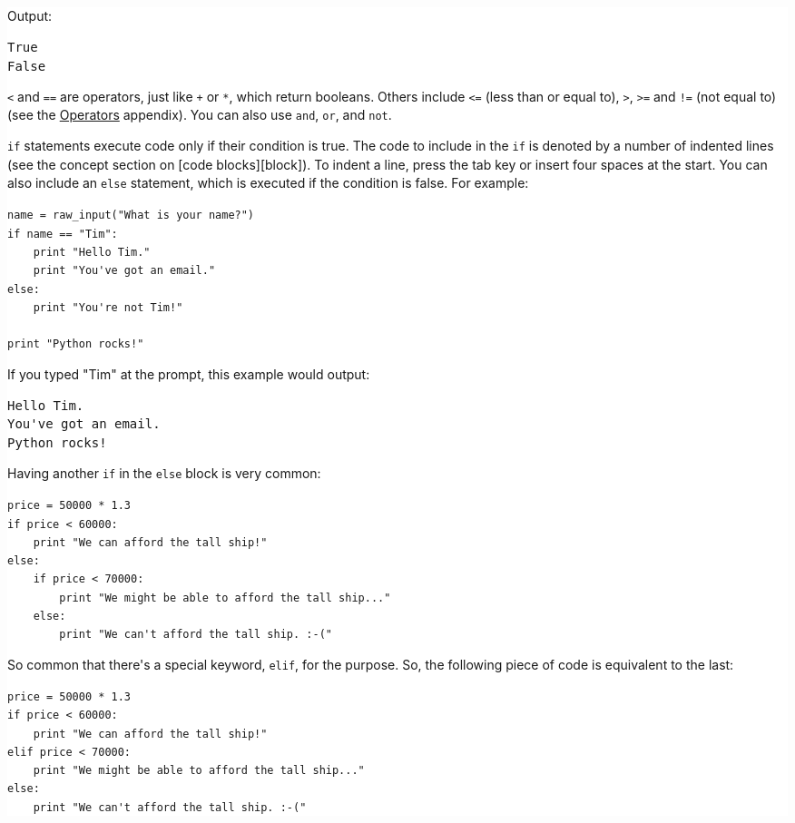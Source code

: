 Output:

<pre class="not-code">
True
False
</pre>

`<` and `==` are operators, just like `+` or `*`, which return booleans. Others include `<=` (less than or equal to), `>`, `>=` and `!=` (not equal to) (see the [Operators](#operators) appendix). You can also use `and`, `or`, and `not`.

`if` statements execute code only if their condition is true. The code to include in the `if` is denoted by a number of indented lines (see the concept section on [code blocks][block]). To indent a line, press the tab key or insert four spaces at the start. You can also include an `else` statement, which is executed if the condition is false. For example:

~~~~~ .python
name = raw_input("What is your name?")
if name == "Tim":
	print "Hello Tim."
	print "You've got an email."
else:
	print "You're not Tim!"

print "Python rocks!"
~~~~~

If you typed "Tim" at the prompt, this example would output:

<pre class="not-code">
Hello Tim.
You've got an email.
Python rocks!
</pre>

Having another `if` in the `else` block is very common:

~~~~~ .python
price = 50000 * 1.3
if price < 60000:
	print "We can afford the tall ship!"
else:
	if price < 70000:
		print "We might be able to afford the tall ship..."
	else:
		print "We can't afford the tall ship. :-("
~~~~~

So common that there's a special keyword, `elif`, for the purpose. So, the following piece of code is equivalent to the last:

~~~~~ .python
price = 50000 * 1.3
if price < 60000:
	print "We can afford the tall ship!"
elif price < 70000:
	print "We might be able to afford the tall ship..."
else:
	print "We can't afford the tall ship. :-("
~~~~~
